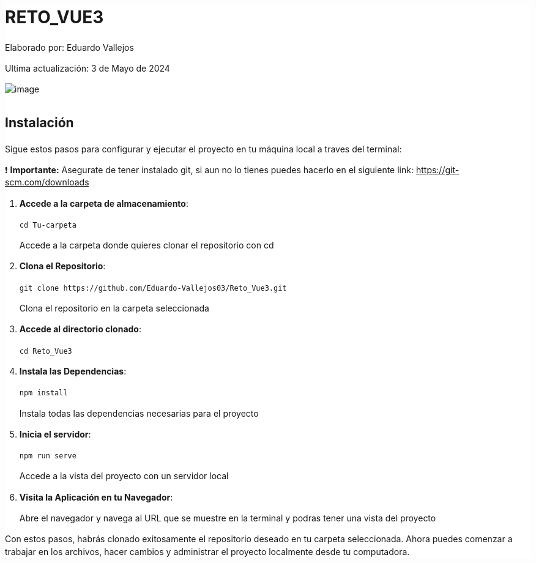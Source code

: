 # RETO_VUE3

Elaborado por: Eduardo Vallejos

Ultima actualización: 3 de Mayo de 2024

<img width="1458" alt="image" src="https://github.com/Eduardo-Vallejos03/Reto_Vue3/assets/145948389/1cd64553-79ff-4722-bbfc-3658c29d8dfd">


## Instalación

Sigue estos pasos para configurar y ejecutar el proyecto en tu máquina local a traves del terminal:

:exclamation: **Importante:** Asegurate de tener instalado git, si aun no lo tienes puedes hacerlo en el siguiente link: https://git-scm.com/downloads

1. **Accede a la carpeta de almacenamiento**: 
    ```
    cd Tu-carpeta
    
    ```
    Accede a la carpeta donde quieres clonar el repositorio con cd

2. **Clona el Repositorio**: 
    ```
    git clone https://github.com/Eduardo-Vallejos03/Reto_Vue3.git
    
    ```
    Clona el repositorio en la carpeta seleccionada
   
3. **Accede al directorio clonado**:
    ```
    cd Reto_Vue3
    
    ```
   
4. **Instala las Dependencias**:
    ```
    npm install
    
    ```
    Instala todas las dependencias necesarias para el proyecto
   
5. **Inicia el servidor**:
    ```
    npm run serve
    ```
    Accede a la vista del proyecto con un servidor local

6. **Visita la Aplicación en tu Navegador**:
   
    Abre el navegador y navega al URL que se muestre en la terminal y podras tener una vista del proyecto

Con estos pasos, habrás clonado exitosamente el repositorio deseado en tu carpeta seleccionada. Ahora puedes comenzar a trabajar en los archivos, hacer cambios y administrar el proyecto localmente desde tu computadora.
